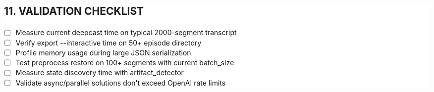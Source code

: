 ## 11. VALIDATION CHECKLIST

- [ ] Measure current deepcast time on typical 2000-segment transcript
- [ ] Verify export --interactive time on 50+ episode directory
- [ ] Profile memory usage during large JSON serialization
- [ ] Test preprocess restore on 100+ segments with current batch_size
- [ ] Measure state discovery time with artifact_detector
- [ ] Validate async/parallel solutions don't exceed OpenAI rate limits
